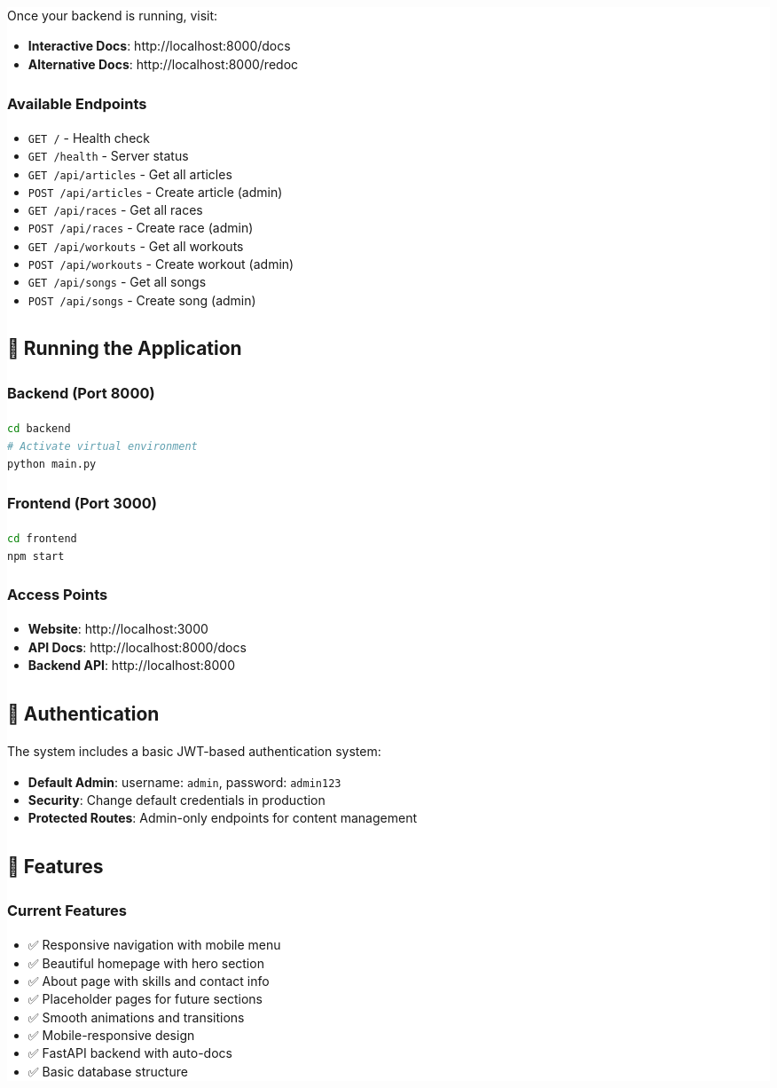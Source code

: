 Once your backend is running, visit:
- **Interactive Docs**: http://localhost:8000/docs
- **Alternative Docs**: http://localhost:8000/redoc

### Available Endpoints
- `GET /` - Health check
- `GET /health` - Server status
- `GET /api/articles` - Get all articles
- `POST /api/articles` - Create article (admin)
- `GET /api/races` - Get all races
- `POST /api/races` - Create race (admin)
- `GET /api/workouts` - Get all workouts
- `POST /api/workouts` - Create workout (admin)
- `GET /api/songs` - Get all songs
- `POST /api/songs` - Create song (admin)

## 🚀 Running the Application

### Backend (Port 8000)
```bash
cd backend
# Activate virtual environment
python main.py
```

### Frontend (Port 3000)
```bash
cd frontend
npm start
```

### Access Points
- **Website**: http://localhost:3000
- **API Docs**: http://localhost:8000/docs
- **Backend API**: http://localhost:8000

## 🔐 Authentication

The system includes a basic JWT-based authentication system:
- **Default Admin**: username: `admin`, password: `admin123`
- **Security**: Change default credentials in production
- **Protected Routes**: Admin-only endpoints for content management

## 📱 Features

### Current Features
- ✅ Responsive navigation with mobile menu
- ✅ Beautiful homepage with hero section
- ✅ About page with skills and contact info
- ✅ Placeholder pages for future sections
- ✅ Smooth animations and transitions
- ✅ Mobile-responsive design
- ✅ FastAPI backend with auto-docs
- ✅ Basic database structure
